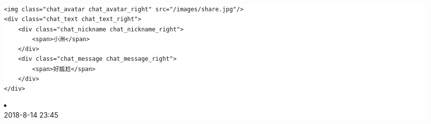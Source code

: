     <img class="chat_avatar chat_avatar_right" src="/images/share.jpg"/>
    <div class="chat_text chat_text_right">
        <div class="chat_nickname chat_nickname_right">
            <span>小洲</span>
        </div>
        <div class="chat_message chat_message_right">
            <span>好尴尬</span>
        </div>
    </div>
</div>
<div style="clear: both"/></li><li><div class="chat_time"><span>2018-8-14 23:45</span></div><div class="chat_main">
